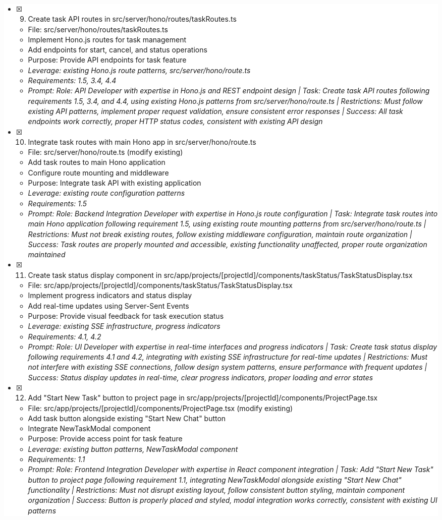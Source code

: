 - [x] 9. Create task API routes in src/server/hono/routes/taskRoutes.ts
  - File: src/server/hono/routes/taskRoutes.ts
  - Implement Hono.js routes for task management
  - Add endpoints for start, cancel, and status operations
  - Purpose: Provide API endpoints for task feature
  - _Leverage: existing Hono.js route patterns, src/server/hono/route.ts_
  - _Requirements: 1.5, 3.4, 4.4_
  - _Prompt: Role: API Developer with expertise in Hono.js and REST endpoint design | Task: Create task API routes following requirements 1.5, 3.4, and 4.4, using existing Hono.js patterns from src/server/hono/route.ts | Restrictions: Must follow existing API patterns, implement proper request validation, ensure consistent error responses | Success: All task endpoints work correctly, proper HTTP status codes, consistent with existing API design_

- [x] 10. Integrate task routes with main Hono app in src/server/hono/route.ts
  - File: src/server/hono/route.ts (modify existing)
  - Add task routes to main Hono application
  - Configure route mounting and middleware
  - Purpose: Integrate task API with existing application
  - _Leverage: existing route configuration patterns_
  - _Requirements: 1.5_
  - _Prompt: Role: Backend Integration Developer with expertise in Hono.js route configuration | Task: Integrate task routes into main Hono application following requirement 1.5, using existing route mounting patterns from src/server/hono/route.ts | Restrictions: Must not break existing routes, follow existing middleware configuration, maintain route organization | Success: Task routes are properly mounted and accessible, existing functionality unaffected, proper route organization maintained_

- [x] 11. Create task status display component in src/app/projects/[projectId]/components/taskStatus/TaskStatusDisplay.tsx
  - File: src/app/projects/[projectId]/components/taskStatus/TaskStatusDisplay.tsx
  - Implement progress indicators and status display
  - Add real-time updates using Server-Sent Events
  - Purpose: Provide visual feedback for task execution status
  - _Leverage: existing SSE infrastructure, progress indicators_
  - _Requirements: 4.1, 4.2_
  - _Prompt: Role: UI Developer with expertise in real-time interfaces and progress indicators | Task: Create task status display following requirements 4.1 and 4.2, integrating with existing SSE infrastructure for real-time updates | Restrictions: Must not interfere with existing SSE connections, follow design system patterns, ensure performance with frequent updates | Success: Status display updates in real-time, clear progress indicators, proper loading and error states_

- [x] 12. Add "Start New Task" button to project page in src/app/projects/[projectId]/components/ProjectPage.tsx
  - File: src/app/projects/[projectId]/components/ProjectPage.tsx (modify existing)
  - Add task button alongside existing "Start New Chat" button
  - Integrate NewTaskModal component
  - Purpose: Provide access point for task feature
  - _Leverage: existing button patterns, NewTaskModal component_
  - _Requirements: 1.1_
  - _Prompt: Role: Frontend Integration Developer with expertise in React component integration | Task: Add "Start New Task" button to project page following requirement 1.1, integrating NewTaskModal alongside existing "Start New Chat" functionality | Restrictions: Must not disrupt existing layout, follow consistent button styling, maintain component organization | Success: Button is properly placed and styled, modal integration works correctly, consistent with existing UI patterns_
